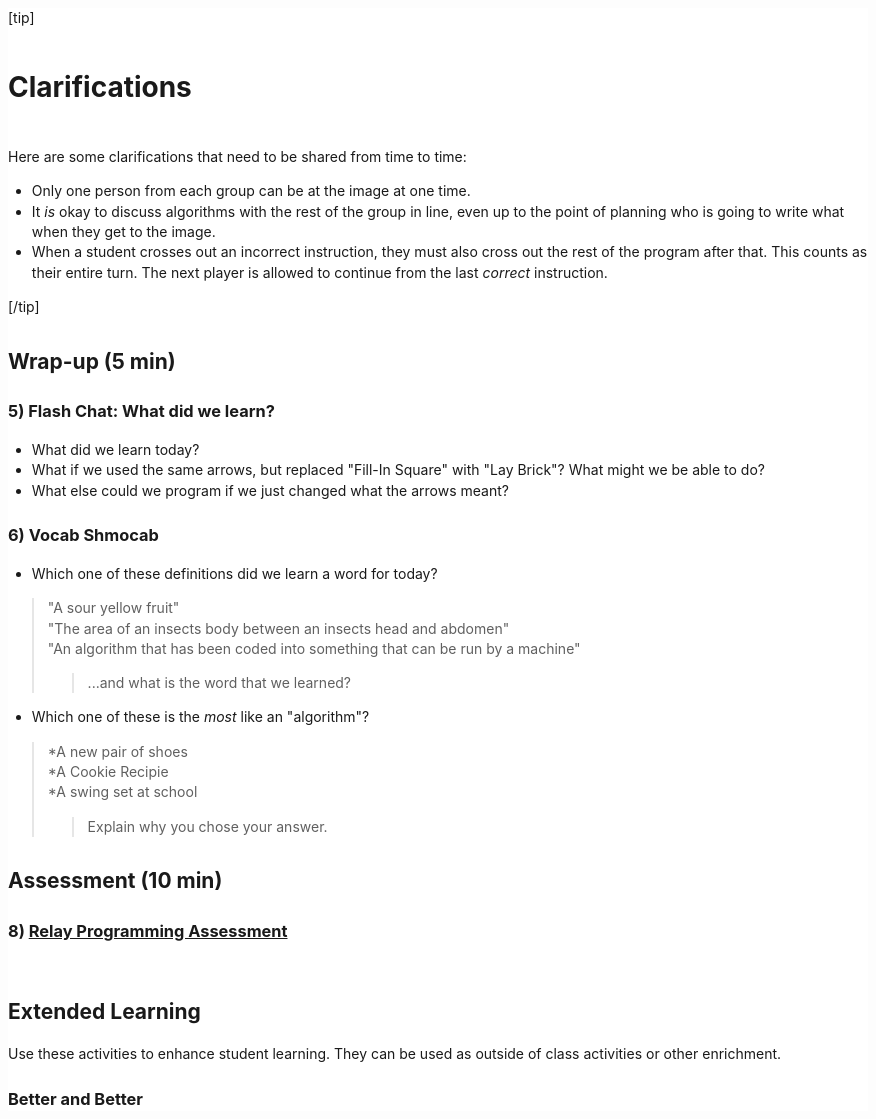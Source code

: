 [tip]

# Clarifications

<br/>Here are some clarifications that need to be shared from time to time:

-  Only one person from each group can be at the image at one time.
-  It *is* okay to discuss algorithms with the rest of the group in line, even up to the point of planning who is going to write what when they get to the image.
-  When a student crosses out an incorrect instruction, they must also cross out the rest of the program after that.  This counts as their entire turn.  The next player is allowed to continue from the last *correct* instruction.

[/tip]

## Wrap-up (5 min)
### <a name="FlashChat"></a>5) Flash Chat: What did we learn? 

- What did we learn today?
- What if we used the same arrows, but replaced "Fill-In Square" with "Lay Brick"? What might we be able to do?
- What else could we program if we just changed what the arrows meant?

### <a name="Shmocab"></a>6) Vocab Shmocab
- Which one of these definitions did we learn a word for today?
> "A sour yellow fruit"<br/>
> "The area of an insects body between an insects head and abdomen"<br/>
> "An algorithm that has been coded into something that can be run by a machine"<br/>
>> ...and what is the word that we learned?

- Which one of these is the *most* like an "algorithm"?
> *A new pair of shoes<br/>
> *A Cookie Recipie<br/>
> *A swing set at school<br/>
>> Explain why you chose your answer.

## Assessment (10 min)
### <a name="Assessment"></a>8) [Relay Programming Assessment](https://drive.google.com/file/d/0B_6_OvabUXVJbEVUaGJ3UmZSZVU/edit?usp=sharing) <br/><br/>


## Extended Learning 
Use these activities to enhance student learning. They can be used as outside of class activities or other enrichment.

### Better and Better 
